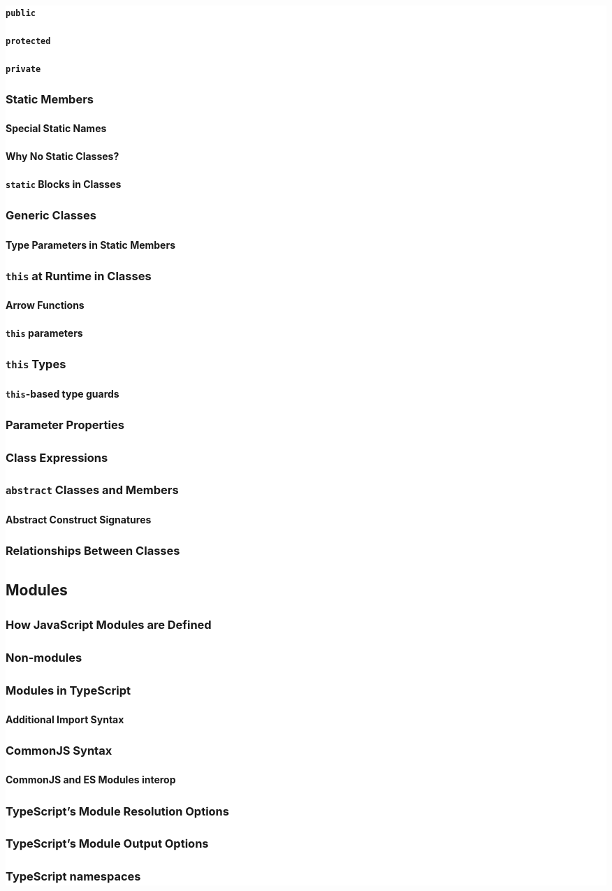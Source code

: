 #### `public`

#### `protected`

#### `private`

### Static Members

#### Special Static Names

#### Why No Static Classes?

#### `static` Blocks in Classes

### Generic Classes

#### Type Parameters in Static Members

### `this` at Runtime in Classes

#### Arrow Functions

#### `this` parameters

### `this` Types

#### `this`-based type guards

### Parameter Properties

### Class Expressions

### `abstract` Classes and Members

#### Abstract Construct Signatures

### Relationships Between Classes

## Modules

### How JavaScript Modules are Defined

### Non-modules

### Modules in TypeScript

#### Additional Import Syntax

### CommonJS Syntax

#### CommonJS and ES Modules interop

### TypeScript’s Module Resolution Options

### TypeScript’s Module Output Options

### TypeScript namespaces
